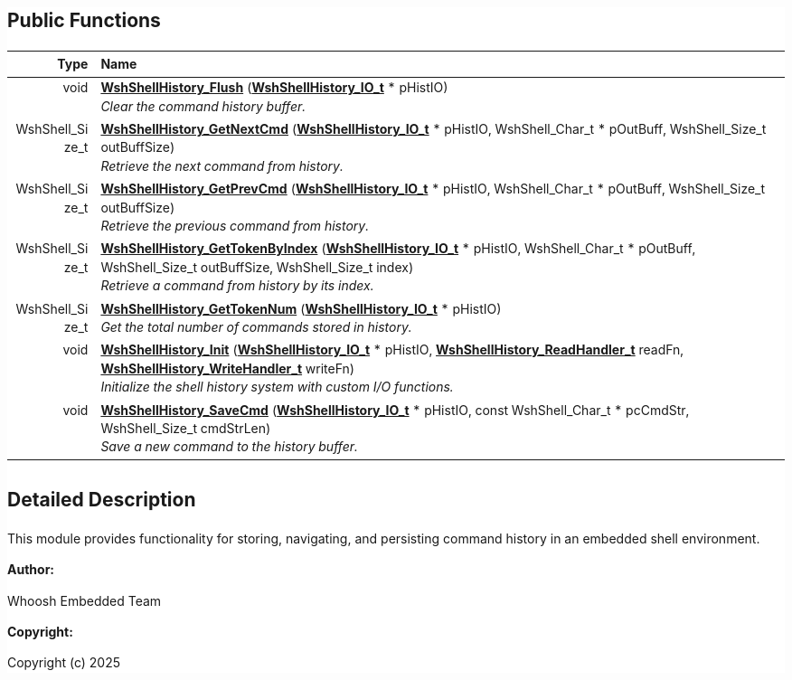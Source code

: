 






## Public Functions

| Type | Name |
| ---: | :--- |
|  void | [**WshShellHistory\_Flush**](#function-wshshellhistory_flush) ([**WshShellHistory\_IO\_t**](structWshShellHistory__IO__t.md) \* pHistIO) <br>_Clear the command history buffer._  |
|  WshShell\_Size\_t | [**WshShellHistory\_GetNextCmd**](#function-wshshellhistory_getnextcmd) ([**WshShellHistory\_IO\_t**](structWshShellHistory__IO__t.md) \* pHistIO, WshShell\_Char\_t \* pOutBuff, WshShell\_Size\_t outBuffSize) <br>_Retrieve the next command from history._  |
|  WshShell\_Size\_t | [**WshShellHistory\_GetPrevCmd**](#function-wshshellhistory_getprevcmd) ([**WshShellHistory\_IO\_t**](structWshShellHistory__IO__t.md) \* pHistIO, WshShell\_Char\_t \* pOutBuff, WshShell\_Size\_t outBuffSize) <br>_Retrieve the previous command from history._  |
|  WshShell\_Size\_t | [**WshShellHistory\_GetTokenByIndex**](#function-wshshellhistory_gettokenbyindex) ([**WshShellHistory\_IO\_t**](structWshShellHistory__IO__t.md) \* pHistIO, WshShell\_Char\_t \* pOutBuff, WshShell\_Size\_t outBuffSize, WshShell\_Size\_t index) <br>_Retrieve a command from history by its index._  |
|  WshShell\_Size\_t | [**WshShellHistory\_GetTokenNum**](#function-wshshellhistory_gettokennum) ([**WshShellHistory\_IO\_t**](structWshShellHistory__IO__t.md) \* pHistIO) <br>_Get the total number of commands stored in history._  |
|  void | [**WshShellHistory\_Init**](#function-wshshellhistory_init) ([**WshShellHistory\_IO\_t**](structWshShellHistory__IO__t.md) \* pHistIO, [**WshShellHistory\_ReadHandler\_t**](wsh__shell__history_8h.md#typedef-wshshellhistory_readhandler_t) readFn, [**WshShellHistory\_WriteHandler\_t**](wsh__shell__history_8h.md#typedef-wshshellhistory_writehandler_t) writeFn) <br>_Initialize the shell history system with custom I/O functions._  |
|  void | [**WshShellHistory\_SaveCmd**](#function-wshshellhistory_savecmd) ([**WshShellHistory\_IO\_t**](structWshShellHistory__IO__t.md) \* pHistIO, const WshShell\_Char\_t \* pcCmdStr, WshShell\_Size\_t cmdStrLen) <br>_Save a new command to the history buffer._  |




























## Detailed Description


This module provides functionality for storing, navigating, and persisting command history in an embedded shell environment.




**Author:**

Whoosh Embedded Team 




**Copyright:**

Copyright (c) 2025 
